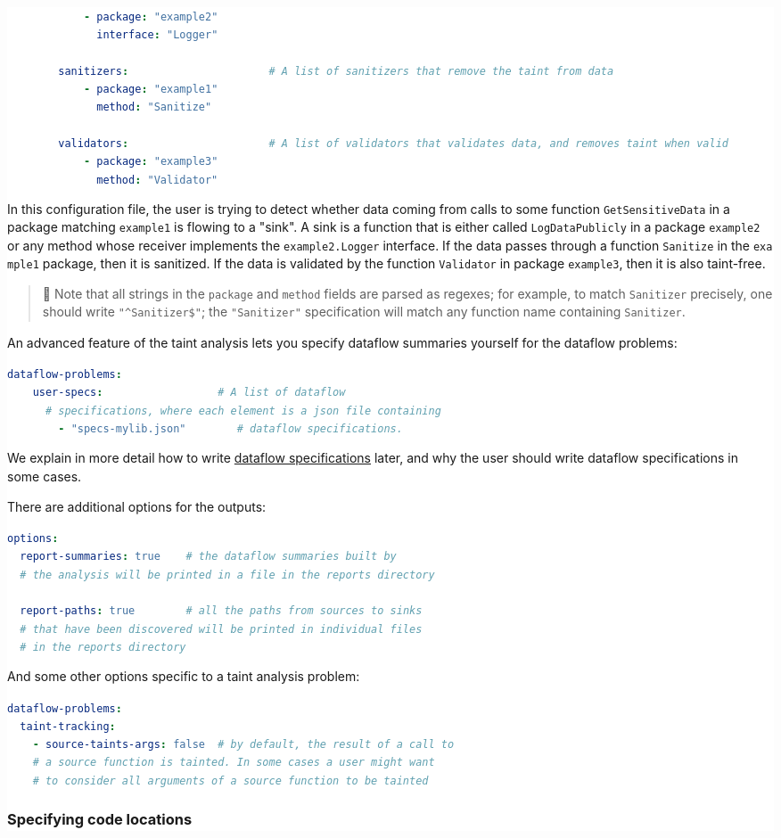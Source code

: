 ```yaml
            - package: "example2"
              interface: "Logger"
        
        sanitizers:                      # A list of sanitizers that remove the taint from data
            - package: "example1"
              method: "Sanitize"
        
        validators:                      # A list of validators that validates data, and removes taint when valid
            - package: "example3"
              method: "Validator"
```
In this configuration file, the user is trying to detect whether data coming from calls to some function `GetSensitiveData` in a package matching `example1` is flowing to a "sink". A sink is a function that is either called `LogDataPublicly` in a package `example2` or any method whose receiver implements the `example2.Logger` interface. If the data passes through a function `Sanitize` in the `example1` package, then it is sanitized. If the data is validated by the function `Validator` in package `example3`, then it is also taint-free.

> 📝 Note that all strings in the `package` and `method` fields are parsed as regexes; for example, to match `Sanitizer` precisely, one should write `"^Sanitizer$"`; the `"Sanitizer"` specification will match any function name containing `Sanitizer`.

An advanced feature of the taint analysis lets you specify dataflow summaries yourself for the dataflow problems:
```yaml
dataflow-problems:
    user-specs:                  # A list of dataflow
      # specifications, where each element is a json file containing
        - "specs-mylib.json"        # dataflow specifications.
```
We explain in more detail how to write [dataflow specifications](#dataflow-specifications) later, and why the user should write dataflow specifications in some cases.

There are additional options for the outputs:
```yaml
options:
  report-summaries: true    # the dataflow summaries built by 
  # the analysis will be printed in a file in the reports directory

  report-paths: true        # all the paths from sources to sinks 
  # that have been discovered will be printed in individual files
  # in the reports directory
```
And some other options specific to a taint analysis problem:
```yaml
dataflow-problems:
  taint-tracking:
    - source-taints-args: false  # by default, the result of a call to
    # a source function is tainted. In some cases a user might want
    # to consider all arguments of a source function to be tainted
```
### Specifying code locations
